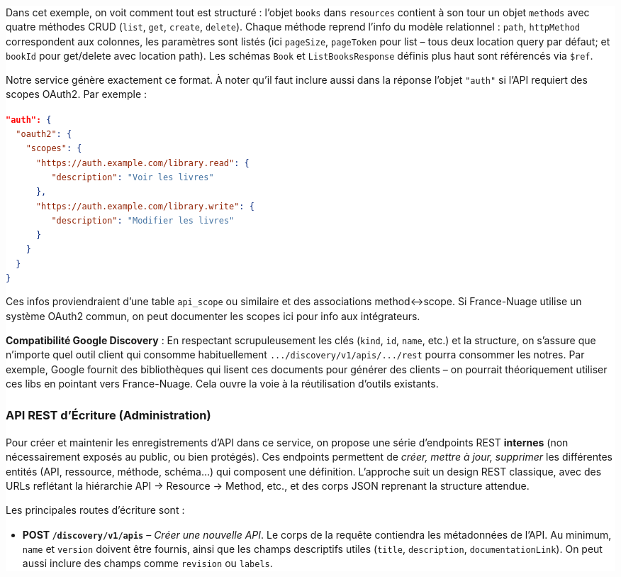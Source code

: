 Dans cet exemple, on voit comment tout est structuré : l’objet `books` dans
`resources` contient à son tour un objet `methods` avec quatre méthodes CRUD
(`list`, `get`, `create`, `delete`). Chaque méthode reprend l’info du modèle
relationnel : `path`, `httpMethod` correspondent aux colonnes, les paramètres
sont listés (ici `pageSize`, `pageToken` pour list – tous deux location query
par défaut; et `bookId` pour get/delete avec location path). Les schémas
`Book` et `ListBooksResponse` définis plus haut sont référencés via `$ref`.

Notre service génère exactement ce format. À noter qu’il faut inclure aussi
dans la réponse l’objet `"auth"` si l’API requiert des scopes OAuth2. Par
exemple :

```json
"auth": {
  "oauth2": {
    "scopes": {
      "https://auth.example.com/library.read": {
         "description": "Voir les livres"
      },
      "https://auth.example.com/library.write": {
         "description": "Modifier les livres"
      }
    }
  }
}
```

Ces infos proviendraient d’une table `api_scope` ou similaire et des
associations method<->scope. Si France-Nuage utilise un système OAuth2 commun,
on peut documenter les scopes ici pour info aux intégrateurs.

**Compatibilité Google Discovery** : En respectant scrupuleusement les clés
(`kind`, `id`, `name`, etc.) et la structure, on s’assure que n’importe quel
outil client qui consomme habituellement `.../discovery/v1/apis/.../rest` pourra
consommer les notres. Par exemple, Google fournit des bibliothèques qui lisent
ces documents pour générer des clients – on pourrait théoriquement utiliser ces
libs en pointant vers France-Nuage. Cela ouvre la voie à la réutilisation
d’outils existants.

### API REST d’Écriture (Administration)

Pour créer et maintenir les enregistrements d’API dans ce service, on propose
une série d’endpoints REST **internes** (non nécessairement exposés au public,
ou bien protégés). Ces endpoints permettent de _créer, mettre à jour, supprimer_
les différentes entités (API, ressource, méthode, schéma…) qui composent une
définition. L’approche suit un design REST classique, avec des URLs reflétant
la hiérarchie API -> Resource -> Method, etc., et des corps JSON reprenant la
structure attendue.

Les principales routes d’écriture sont :

* **POST `/discovery/v1/apis`** – _Créer une nouvelle API_. Le corps de la
requête contiendra les métadonnées de l’API. Au minimum, `name` et `version`
doivent être fournis, ainsi que les champs descriptifs utiles (`title`,
`description`, `documentationLink`). On peut aussi inclure des champs comme
`revision` ou `labels`.

